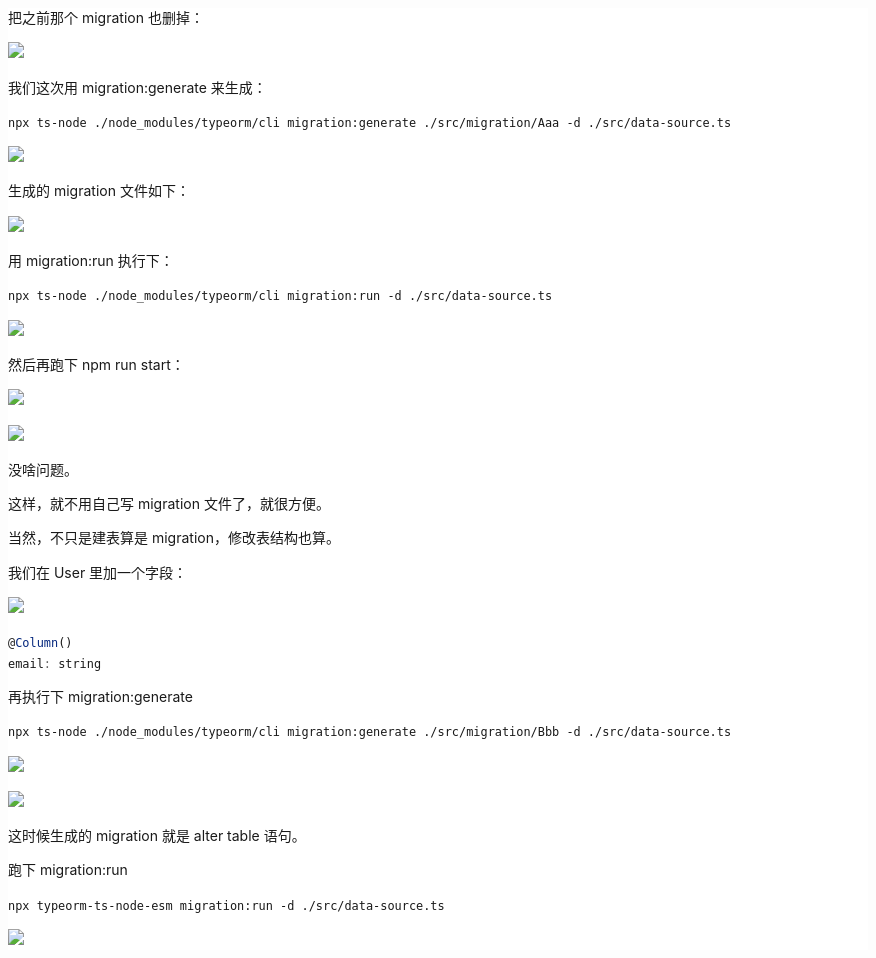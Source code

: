 把之前那个 migration 也删掉：

![](./image/60-26.png)

我们这次用 migration:generate 来生成：

```shell
npx ts-node ./node_modules/typeorm/cli migration:generate ./src/migration/Aaa -d ./src/data-source.ts
```
![](./image/60-27.png)

生成的 migration 文件如下：

![](./image/60-28.png)

用 migration:run 执行下：

```
npx ts-node ./node_modules/typeorm/cli migration:run -d ./src/data-source.ts
```
![](./image/60-29.png)

然后再跑下 npm run start：

![](./image/60-30.png)

![](./image/60-31.png)

没啥问题。

这样，就不用自己写 migration 文件了，就很方便。

当然，不只是建表算是 migration，修改表结构也算。

我们在 User 里加一个字段：

![](./image/60-32.png)

```javascript
@Column()
email: string
```
再执行下 migration:generate

```
npx ts-node ./node_modules/typeorm/cli migration:generate ./src/migration/Bbb -d ./src/data-source.ts
```
![](./image/60-33.png)

![](./image/60-34.png)

这时候生成的 migration 就是 alter table 语句。

跑下 migration:run
```
npx typeorm-ts-node-esm migration:run -d ./src/data-source.ts
```
![](./image/60-35.png)
